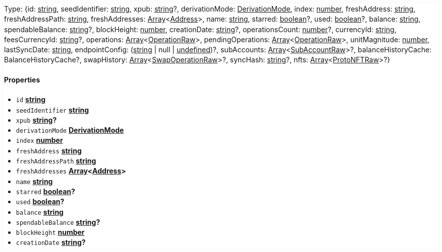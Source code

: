 Type: {id: [string](https://developer.mozilla.org/docs/Web/JavaScript/Reference/Global_Objects/String), seedIdentifier: [string](https://developer.mozilla.org/docs/Web/JavaScript/Reference/Global_Objects/String), xpub: [string](https://developer.mozilla.org/docs/Web/JavaScript/Reference/Global_Objects/String)?, derivationMode: [DerivationMode](#derivationmode), index: [number](https://developer.mozilla.org/docs/Web/JavaScript/Reference/Global_Objects/Number), freshAddress: [string](https://developer.mozilla.org/docs/Web/JavaScript/Reference/Global_Objects/String), freshAddressPath: [string](https://developer.mozilla.org/docs/Web/JavaScript/Reference/Global_Objects/String), freshAddresses: [Array](https://developer.mozilla.org/docs/Web/JavaScript/Reference/Global_Objects/Array)<[Address](#address)>, name: [string](https://developer.mozilla.org/docs/Web/JavaScript/Reference/Global_Objects/String), starred: [boolean](https://developer.mozilla.org/docs/Web/JavaScript/Reference/Global_Objects/Boolean)?, used: [boolean](https://developer.mozilla.org/docs/Web/JavaScript/Reference/Global_Objects/Boolean)?, balance: [string](https://developer.mozilla.org/docs/Web/JavaScript/Reference/Global_Objects/String), spendableBalance: [string](https://developer.mozilla.org/docs/Web/JavaScript/Reference/Global_Objects/String)?, blockHeight: [number](https://developer.mozilla.org/docs/Web/JavaScript/Reference/Global_Objects/Number), creationDate: [string](https://developer.mozilla.org/docs/Web/JavaScript/Reference/Global_Objects/String)?, operationsCount: [number](https://developer.mozilla.org/docs/Web/JavaScript/Reference/Global_Objects/Number)?, currencyId: [string](https://developer.mozilla.org/docs/Web/JavaScript/Reference/Global_Objects/String), feesCurrencyId: [string](https://developer.mozilla.org/docs/Web/JavaScript/Reference/Global_Objects/String)?, operations: [Array](https://developer.mozilla.org/docs/Web/JavaScript/Reference/Global_Objects/Array)<[OperationRaw](#operationraw)>, pendingOperations: [Array](https://developer.mozilla.org/docs/Web/JavaScript/Reference/Global_Objects/Array)<[OperationRaw](#operationraw)>, unitMagnitude: [number](https://developer.mozilla.org/docs/Web/JavaScript/Reference/Global_Objects/Number), lastSyncDate: [string](https://developer.mozilla.org/docs/Web/JavaScript/Reference/Global_Objects/String), endpointConfig: ([string](https://developer.mozilla.org/docs/Web/JavaScript/Reference/Global_Objects/String) | null | [undefined](https://developer.mozilla.org/docs/Web/JavaScript/Reference/Global_Objects/undefined))?, subAccounts: [Array](https://developer.mozilla.org/docs/Web/JavaScript/Reference/Global_Objects/Array)<[SubAccountRaw](#subaccountraw)>?, balanceHistoryCache: BalanceHistoryCache?, swapHistory: [Array](https://developer.mozilla.org/docs/Web/JavaScript/Reference/Global_Objects/Array)<[SwapOperationRaw](#swapoperationraw)>?, syncHash: [string](https://developer.mozilla.org/docs/Web/JavaScript/Reference/Global_Objects/String)?, nfts: [Array](https://developer.mozilla.org/docs/Web/JavaScript/Reference/Global_Objects/Array)<[ProtoNFTRaw](#protonftraw)>?}

#### Properties

*   `id` **[string](https://developer.mozilla.org/docs/Web/JavaScript/Reference/Global_Objects/String)** 
*   `seedIdentifier` **[string](https://developer.mozilla.org/docs/Web/JavaScript/Reference/Global_Objects/String)** 
*   `xpub` **[string](https://developer.mozilla.org/docs/Web/JavaScript/Reference/Global_Objects/String)?** 
*   `derivationMode` **[DerivationMode](#derivationmode)** 
*   `index` **[number](https://developer.mozilla.org/docs/Web/JavaScript/Reference/Global_Objects/Number)** 
*   `freshAddress` **[string](https://developer.mozilla.org/docs/Web/JavaScript/Reference/Global_Objects/String)** 
*   `freshAddressPath` **[string](https://developer.mozilla.org/docs/Web/JavaScript/Reference/Global_Objects/String)** 
*   `freshAddresses` **[Array](https://developer.mozilla.org/docs/Web/JavaScript/Reference/Global_Objects/Array)<[Address](#address)>** 
*   `name` **[string](https://developer.mozilla.org/docs/Web/JavaScript/Reference/Global_Objects/String)** 
*   `starred` **[boolean](https://developer.mozilla.org/docs/Web/JavaScript/Reference/Global_Objects/Boolean)?** 
*   `used` **[boolean](https://developer.mozilla.org/docs/Web/JavaScript/Reference/Global_Objects/Boolean)?** 
*   `balance` **[string](https://developer.mozilla.org/docs/Web/JavaScript/Reference/Global_Objects/String)** 
*   `spendableBalance` **[string](https://developer.mozilla.org/docs/Web/JavaScript/Reference/Global_Objects/String)?** 
*   `blockHeight` **[number](https://developer.mozilla.org/docs/Web/JavaScript/Reference/Global_Objects/Number)** 
*   `creationDate` **[string](https://developer.mozilla.org/docs/Web/JavaScript/Reference/Global_Objects/String)?** 